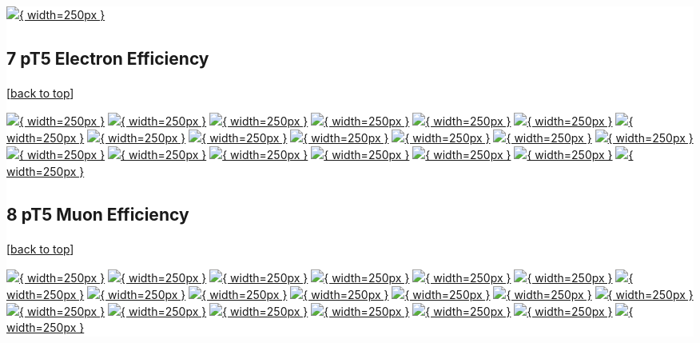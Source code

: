 [![](../mtv/var/pT5_xtr_0_-1_eff_dzcoarsezoom.png){ width=250px }](pT5_xtr_0_-1_eff_dzcoarsezoom.html)


## <a name="7"></a> 7 pT5 Electron Efficiency

 [[back to top](#top)]

[![](../mtv/var/pT5_xtr_11_-1_eff_pt.png){ width=250px }](pT5_xtr_11_-1_eff_pt.html)
[![](../mtv/var/pT5_xtr_11_-1_eff_ptzoom.png){ width=250px }](pT5_xtr_11_-1_eff_ptzoom.html)
[![](../mtv/var/pT5_xtr_11_-1_eff_ptlow.png){ width=250px }](pT5_xtr_11_-1_eff_ptlow.html)
[![](../mtv/var/pT5_xtr_11_-1_eff_ptlowzoom.png){ width=250px }](pT5_xtr_11_-1_eff_ptlowzoom.html)
[![](../mtv/var/pT5_xtr_11_-1_eff_ptmtv.png){ width=250px }](pT5_xtr_11_-1_eff_ptmtv.html)
[![](../mtv/var/pT5_xtr_11_-1_eff_ptmtvzoom.png){ width=250px }](pT5_xtr_11_-1_eff_ptmtvzoom.html)
[![](../mtv/var/pT5_xtr_11_-1_eff_eta.png){ width=250px }](pT5_xtr_11_-1_eff_eta.html)
[![](../mtv/var/pT5_xtr_11_-1_eff_etazoom.png){ width=250px }](pT5_xtr_11_-1_eff_etazoom.html)
[![](../mtv/var/pT5_xtr_11_-1_eff_etacoarse.png){ width=250px }](pT5_xtr_11_-1_eff_etacoarse.html)
[![](../mtv/var/pT5_xtr_11_-1_eff_etacoarsezoom.png){ width=250px }](pT5_xtr_11_-1_eff_etacoarsezoom.html)
[![](../mtv/var/pT5_xtr_11_-1_eff_phi.png){ width=250px }](pT5_xtr_11_-1_eff_phi.html)
[![](../mtv/var/pT5_xtr_11_-1_eff_phizoom.png){ width=250px }](pT5_xtr_11_-1_eff_phizoom.html)
[![](../mtv/var/pT5_xtr_11_-1_eff_phicoarse.png){ width=250px }](pT5_xtr_11_-1_eff_phicoarse.html)
[![](../mtv/var/pT5_xtr_11_-1_eff_phicoarsezoom.png){ width=250px }](pT5_xtr_11_-1_eff_phicoarsezoom.html)
[![](../mtv/var/pT5_xtr_11_-1_eff_dxy.png){ width=250px }](pT5_xtr_11_-1_eff_dxy.html)
[![](../mtv/var/pT5_xtr_11_-1_eff_dxycoarse.png){ width=250px }](pT5_xtr_11_-1_eff_dxycoarse.html)
[![](../mtv/var/pT5_xtr_11_-1_eff_dxycoarsezoom.png){ width=250px }](pT5_xtr_11_-1_eff_dxycoarsezoom.html)
[![](../mtv/var/pT5_xtr_11_-1_eff_dz.png){ width=250px }](pT5_xtr_11_-1_eff_dz.html)
[![](../mtv/var/pT5_xtr_11_-1_eff_dzcoarse.png){ width=250px }](pT5_xtr_11_-1_eff_dzcoarse.html)
[![](../mtv/var/pT5_xtr_11_-1_eff_dzcoarsezoom.png){ width=250px }](pT5_xtr_11_-1_eff_dzcoarsezoom.html)


## <a name="8"></a> 8 pT5 Muon Efficiency

 [[back to top](#top)]

[![](../mtv/var/pT5_xtr_13_-1_eff_pt.png){ width=250px }](pT5_xtr_13_-1_eff_pt.html)
[![](../mtv/var/pT5_xtr_13_-1_eff_ptzoom.png){ width=250px }](pT5_xtr_13_-1_eff_ptzoom.html)
[![](../mtv/var/pT5_xtr_13_-1_eff_ptlow.png){ width=250px }](pT5_xtr_13_-1_eff_ptlow.html)
[![](../mtv/var/pT5_xtr_13_-1_eff_ptlowzoom.png){ width=250px }](pT5_xtr_13_-1_eff_ptlowzoom.html)
[![](../mtv/var/pT5_xtr_13_-1_eff_ptmtv.png){ width=250px }](pT5_xtr_13_-1_eff_ptmtv.html)
[![](../mtv/var/pT5_xtr_13_-1_eff_ptmtvzoom.png){ width=250px }](pT5_xtr_13_-1_eff_ptmtvzoom.html)
[![](../mtv/var/pT5_xtr_13_-1_eff_eta.png){ width=250px }](pT5_xtr_13_-1_eff_eta.html)
[![](../mtv/var/pT5_xtr_13_-1_eff_etazoom.png){ width=250px }](pT5_xtr_13_-1_eff_etazoom.html)
[![](../mtv/var/pT5_xtr_13_-1_eff_etacoarse.png){ width=250px }](pT5_xtr_13_-1_eff_etacoarse.html)
[![](../mtv/var/pT5_xtr_13_-1_eff_etacoarsezoom.png){ width=250px }](pT5_xtr_13_-1_eff_etacoarsezoom.html)
[![](../mtv/var/pT5_xtr_13_-1_eff_phi.png){ width=250px }](pT5_xtr_13_-1_eff_phi.html)
[![](../mtv/var/pT5_xtr_13_-1_eff_phizoom.png){ width=250px }](pT5_xtr_13_-1_eff_phizoom.html)
[![](../mtv/var/pT5_xtr_13_-1_eff_phicoarse.png){ width=250px }](pT5_xtr_13_-1_eff_phicoarse.html)
[![](../mtv/var/pT5_xtr_13_-1_eff_phicoarsezoom.png){ width=250px }](pT5_xtr_13_-1_eff_phicoarsezoom.html)
[![](../mtv/var/pT5_xtr_13_-1_eff_dxy.png){ width=250px }](pT5_xtr_13_-1_eff_dxy.html)
[![](../mtv/var/pT5_xtr_13_-1_eff_dxycoarse.png){ width=250px }](pT5_xtr_13_-1_eff_dxycoarse.html)
[![](../mtv/var/pT5_xtr_13_-1_eff_dxycoarsezoom.png){ width=250px }](pT5_xtr_13_-1_eff_dxycoarsezoom.html)
[![](../mtv/var/pT5_xtr_13_-1_eff_dz.png){ width=250px }](pT5_xtr_13_-1_eff_dz.html)
[![](../mtv/var/pT5_xtr_13_-1_eff_dzcoarse.png){ width=250px }](pT5_xtr_13_-1_eff_dzcoarse.html)
[![](../mtv/var/pT5_xtr_13_-1_eff_dzcoarsezoom.png){ width=250px }](pT5_xtr_13_-1_eff_dzcoarsezoom.html)
